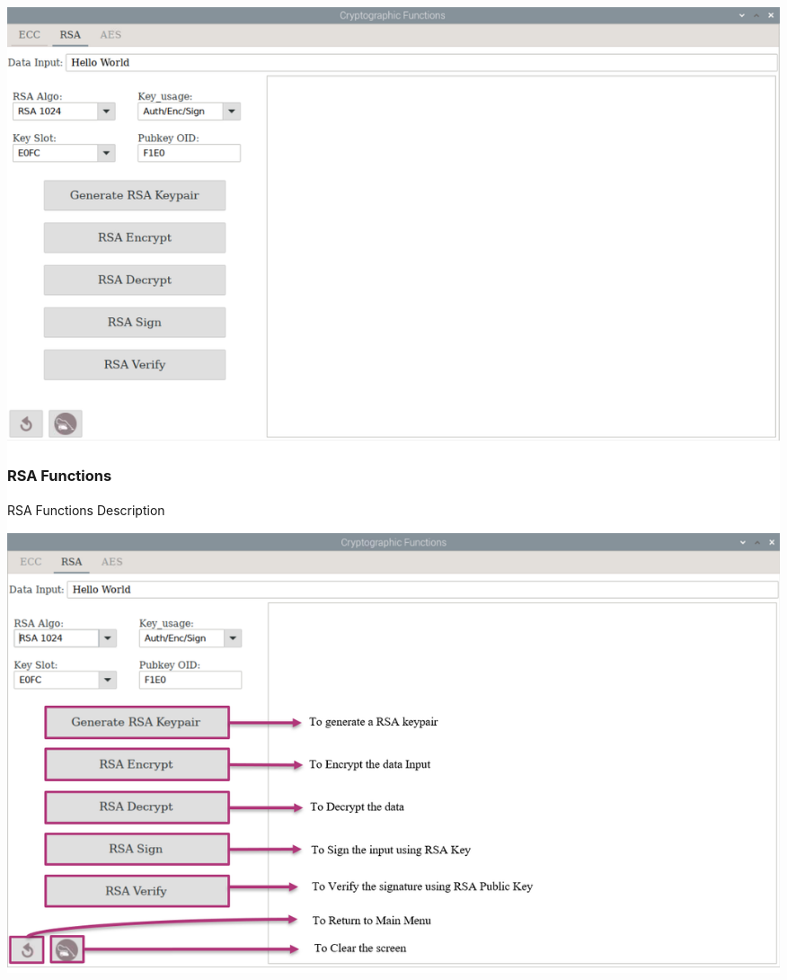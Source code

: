![](images/Crypto/RSA/RSA_Selection.png)

[^Figure 36]: RSA cryptographic function menu screen

### RSA Functions

RSA Functions Description

![](images/Crypto/RSA/RSA_Functions.png)


[^Figure 1]: OPTIGA™ Trust M General functions described
[^Figure 2]: OPTIGA™ Trust M chip info displayed
[^Figure 3]: Metadata for all data objects displayed
[^Figure 8]: Generate OPTIGA Trust Configurator Files Option
[^Figure 9]: OTC File save dialog
[^Figure 10]: OTC generation completed
[^Figure 18]: Secret File Selection
[^Figure 19]: Secret Data successfully written into Platform binding secret data object
[^Figure 24]: Write Metadata functions described
[^Figure 25]: Read Metadata from Object ID 0xF1D0
[^Figure 26]: Metadata update for OID 0xF1D5 successful
[^Figure 27]: MUD Reset Successful
[^Figure 28]: custom metadata loaded and contents shown
[^Figure 29]: custom metadata write success
[^Figure 30]: Cryptographic Functions ECC menu screen
[^Figure 31]: ECC cryptographic functions described
[^Figure 32]: ECC256 key inside 0xE0F1 generated successfully 
[^Figure 33]: ECC 256 key signed successfully
[^Figure 34]: ECC verification done successfully
[^Figure 35]: ECC verification failure
[^Figure 37]: RSA cryptographic functions described
[^Figure 39]: Encrypted using RSA public key
[^Figure 40]: Decrypted using private key
[^Figure 43]: AES cryptographic functions described
[^Figure 44]: AES 128 symmetric key generated 
[^Figure 45]: Text data input encrypted using AES key
[^Figure 46]: Custom data input encrypted using AES CBC Mode
[^Figure 47]: Data Input decrypted using AES CBC Mode
[^Figure 48]: OpenSSL-Engine ECC (Client/Server) Menu Screen
[^Figure 49]: OpenSSL-Engine ECC (Client/Server) Function Description part 1
[^Figure 50]: OpenSSL-Engine ECC (Client/Server) Function Description part 2
[^Figure 51]: OpenSSL-Engine ECC (Client/Server) Create Private Key (for server)
[^Figure 52]: OpenSSL-Engine ECC (Client/Server) Create CSR for Server 
[^Figure 53]: OpenSSL-Engine ECC (Client/Server) Create Server Cert
[^Figure 54]: OpenSSL-Engine ECC (Client/Server) Create Client ECC key and CSR
[^Figure 55]: OpenSSL-Engine ECC (Client/Server) Extract Public key from CSR
[^Figure 56]: OpenSSL-Engine ECC (Client/Server) Create Client Certificate
[^Figure 57]: OpenSSL-Engine ECC (Client/Server) Start Server
[^Figure 58]: OpenSSL-Engine ECC (Client/Server) Start Client
[^Figure 59]: OpenSSL-Engine ECC (Client/Server) Communication
[^Figure 60]: OpenSSL-Engine RSA (Client/Server) Menu Screen
[^Figure 61]: OpenSSL-Engine RSA (Client/Server) Function Description part 1
[^Figure 62]: OpenSSL-Engine RSA (Client/Server) Function Description part 2
[^Figure 63]: OpenSSL-Engine RSA (Client/Server) Create Private Key (for server)
[^Figure 64]: OpenSSL-Engine RSA (Client/Server) Create CSR for Server 
[^Figure 65]: OpenSSL-Engine RSA (Client/Server) Create Server Cert
[^Figure 66]: OpenSSL-Engine RSA (Client/Server) Create Client RSA key and CSR
[^Figure 67]: OpenSSL-Engine RSA (Client/Server) Extract Public key from CSR
[^Figure 68]: OpenSSL-Engine RSA (Client/Server) Create Client Certificate
[^Figure 69]: OpenSSL-Engine RSA (Client/Server) Start Server
[^Figure 70]: OpenSSL-Engine RSA (Client/Server) Start Client
[^Figure 71]: OpenSSL-Engine RSA (Client/Server) Communication
[^Figure 72]: OpenSSL RNG Menu Screen
[^Figure 73]: Generate RNG
[^Figure 74]: RNG generated 
[^Figure 75]: OPTIGA Trust M Explorer Application: Protected Update Selection
[^Figure 76]: Overview of "Metadata Update" Screen
[^Figure 77]: Provision Data Objects (for Keep TargetData)
[^ Figure 78]: Read objects Metadata after provisioning
[^Figure 79]: Manifest and Fragment generated 
[^Figure 80]: Metadata protected update 
[^Figure 81]: Objects metadata displayed
[^Figure 82]: Target OID access condition reset successfully
[^Figure 83]: ECC key Protected Update Screen
[^Figure 86]: ECC Key Manifest and Fragment generated 
[^Figure 93]: AES Manifest and Fragment generated 
[^Figure 100]: RSA Manifest generated 
[^Figure 107]: Data and Manifest generated 
[^Figure 111]: Secure Storage functions described
[^Figure 112]: Provisioning HMAC authentication storage
[^Figure 113]: Verify and Write to Target OID 
[^Figure 114]: Verify and read Target OID
[^Figure 115]: Read Objects metadata displayed
[^Figure 116]: OPTIGA Trust M Explorer Application: AWS:IOT Core Selection
[^Figure 117]: AWS:IOT Core Main Screen
[^Figure 118]: AWS IOT Login
[^Figure 119]: AWS IOT Security Credentials
[^Figure 120]: AWS IOT Download Security Credentials
[^Figure 121]: Security_Credentials.CSV
[^Figure 122]: IFXCloudUserAdministratorAccess Page 
[^Figure 124]: AWS IOT Core
[^Figure 125]: AWS IOT Core Settings
[^Figure 126]: AWS IOT Core Settings Endpoint
[^Figure  127]: AWS IOT Configuration
[^Figure 128]: AWS IOT Set AWS Credentials Selection
[^Figure 129]: AWS IOT Open Config File Selection
[^Figure 130]: AWS IOT Open Config File
[^Figure 131]: AWS IOT Open Policy File Selection
[^Figure 132]: AWS IOT Policy File
[^Figure 133]:  AWS IOT 1-click provision Selection
[^Figure 134]: AWS IOT 1-click provision Succeeded
[^Figure 135]: Certificate generated and registered to AWS IOT core
[^Figure 136]: AWS IOT Test
[^Figure 137]: AWS IOT Start Publishing Selection
[^Figure 138]: AWS IOT Web-Browser Published